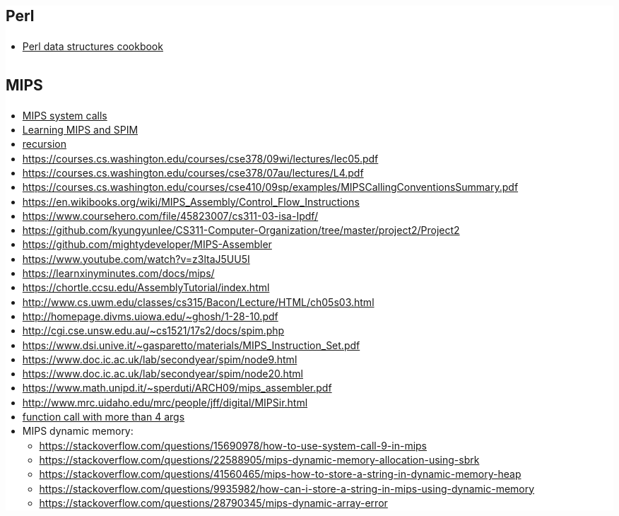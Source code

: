 
## Perl
- <a href="http://perldoc.perl.org/perldsc.html">Perl data structures cookbook</a>


## MIPS
- <a href="http://students.cs.tamu.edu/tanzir/csce350/reference/syscalls.html">MIPS system calls</a>
- <a href="https://uweb.engr.arizona.edu/~ece369/Resources/spim/QtSPIM_examples.pdf">Learning MIPS and SPIM</a>
- <a href="https://courses.engr.illinois.edu/cs232/sp2012/section/disc2sol.pdf">recursion</a>
- <a href="https://courses.cs.washington.edu/courses/cse378/09wi/lectures/lec05.pdf">https://courses.cs.washington.edu/courses/cse378/09wi/lectures/lec05.pdf</a>
- <a href="https://courses.cs.washington.edu/courses/cse378/07au/lectures/L4.pdf">https://courses.cs.washington.edu/courses/cse378/07au/lectures/L4.pdf</a>
- <a href="https://courses.cs.washington.edu/courses/cse410/09sp/examples/MIPSCallingConventionsSummary.pdf">https://courses.cs.washington.edu/courses/cse410/09sp/examples/MIPSCallingConventionsSummary.pdf</a>
- <a href="https://en.wikibooks.org/wiki/MIPS_Assembly/Control_Flow_Instructions">https://en.wikibooks.org/wiki/MIPS_Assembly/Control_Flow_Instructions</a>
- <a href="https://www.coursehero.com/file/45823007/cs311-03-isa-Ipdf/">https://www.coursehero.com/file/45823007/cs311-03-isa-Ipdf/</a>
- <a href="https://github.com/kyungyunlee/CS311-Computer-Organization/tree/master/project2/Project2">https://github.com/kyungyunlee/CS311-Computer-Organization/tree/master/project2/Project2</a>
- <a href="https://github.com/mightydeveloper/MIPS-Assembler">https://github.com/mightydeveloper/MIPS-Assembler</a>
- <a href="https://www.youtube.com/watch?v=z3ltaJ5UU5I">https://www.youtube.com/watch?v=z3ltaJ5UU5I</a>
- <a href="https://learnxinyminutes.com/docs/mips/">https://learnxinyminutes.com/docs/mips/</a>
- <a href="https://chortle.ccsu.edu/AssemblyTutorial/index.html">https://chortle.ccsu.edu/AssemblyTutorial/index.html</a>
- <a href="http://www.cs.uwm.edu/classes/cs315/Bacon/Lecture/HTML/ch05s03.html">http://www.cs.uwm.edu/classes/cs315/Bacon/Lecture/HTML/ch05s03.html</a>
- <a href="http://homepage.divms.uiowa.edu/~ghosh/1-28-10.pdf">http://homepage.divms.uiowa.edu/~ghosh/1-28-10.pdf</a>
- <a href="http://cgi.cse.unsw.edu.au/~cs1521/17s2/docs/spim.php">http://cgi.cse.unsw.edu.au/~cs1521/17s2/docs/spim.php</a>
- <a href="https://www.dsi.unive.it/~gasparetto/materials/MIPS_Instruction_Set.pdf">https://www.dsi.unive.it/~gasparetto/materials/MIPS_Instruction_Set.pdf</a>
- <a href="https://www.doc.ic.ac.uk/lab/secondyear/spim/node9.html">https://www.doc.ic.ac.uk/lab/secondyear/spim/node9.html</a>
- <a href="https://www.doc.ic.ac.uk/lab/secondyear/spim/node20.html">https://www.doc.ic.ac.uk/lab/secondyear/spim/node20.html</a>
- <a href="https://www.math.unipd.it/~sperduti/ARCH09/mips_assembler.pdf">https://www.math.unipd.it/~sperduti/ARCH09/mips_assembler.pdf</a>
- <a href="http://www.mrc.uidaho.edu/mrc/people/jff/digital/MIPSir.html">http://www.mrc.uidaho.edu/mrc/people/jff/digital/MIPSir.html</a>
- <a href="https://stackoverflow.com/questions/2298838/mips-function-call-with-more-than-four-arguments">function call with more than 4 args</a>
- MIPS dynamic memory:
  - <a href="https://stackoverflow.com/questions/15690978/how-to-use-system-call-9-in-mips">https://stackoverflow.com/questions/15690978/how-to-use-system-call-9-in-mips</a>
  - <a href="https://stackoverflow.com/questions/22588905/mips-dynamic-memory-allocation-using-sbrk">https://stackoverflow.com/questions/22588905/mips-dynamic-memory-allocation-using-sbrk</a>
  - <a href="https://stackoverflow.com/questions/41560465/mips-how-to-store-a-string-in-dynamic-memory-heap">https://stackoverflow.com/questions/41560465/mips-how-to-store-a-string-in-dynamic-memory-heap</a>
  - <a href="https://stackoverflow.com/questions/9935982/how-can-i-store-a-string-in-mips-using-dynamic-memory">https://stackoverflow.com/questions/9935982/how-can-i-store-a-string-in-mips-using-dynamic-memory</a>
  - <a href="https://stackoverflow.com/questions/28790345/mips-dynamic-array-error">https://stackoverflow.com/questions/28790345/mips-dynamic-array-error</a>